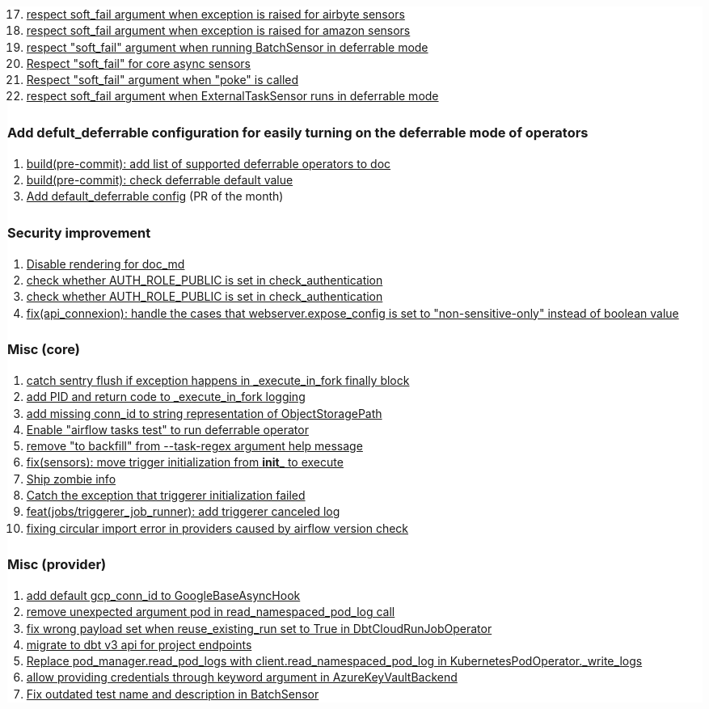 17. [respect soft_fail argument when exception is raised for airbyte sensors](https://github.com/apache/airflow/pull/34156)
18. [respect soft_fail argument when exception is raised for amazon sensors](https://github.com/apache/airflow/pull/34134)
19. [respect "soft_fail" argument when running BatchSensor in deferrable mode](https://github.com/apache/airflow/pull/33405)
20. [Respect "soft_fail" for core async sensors](https://github.com/apache/airflow/pull/33403)
21. [Respect "soft_fail" argument when "poke" is called](https://github.com/apache/airflow/pull/33401)
22. [respect soft_fail argument when ExternalTaskSensor runs in deferrable mode](https://github.com/apache/airflow/pull/33196)

### Add defult_deferrable configuration for easily turning on the deferrable mode of operators
1. [build(pre-commit): add list of supported deferrable operators to doc](https://github.com/apache/airflow/pull/32514)
2. [build(pre-commit): check deferrable default value](https://github.com/apache/airflow/pull/32370)
3. [Add default_deferrable config](https://github.com/apache/airflow/pull/31712) (PR of the month)

### Security improvement
1. [Disable rendering for doc_md](https://github.com/apache/airflow/pull/40522)
2. [ check whether AUTH_ROLE_PUBLIC is set in check_authentication](https://github.com/apache/airflow/pull/39012)
3. [check whether AUTH_ROLE_PUBLIC is set in check_authentication](https://github.com/apache/airflow/pull/38924)
4. [fix(api_connexion): handle the cases that webserver.expose_config is set to "non-sensitive-only" instead of boolean value](https://github.com/apache/airflow/pull/32261)

###  Misc (core)
1. [catch sentry flush if exception happens in _execute_in_fork finally block](https://github.com/apache/airflow/pull/40060)
2. [add PID and return code to _execute_in_fork logging](https://github.com/apache/airflow/pull/40058)
3. [add missing conn_id to string representation of ObjectStoragePath](https://github.com/apache/airflow/pull/39313)
4. [Enable "airflow tasks test" to run deferrable operator](https://github.com/apache/airflow/pull/37542)
5. [remove "to backfill" from --task-regex argument help message](https://github.com/apache/airflow/pull/34598)
6. [fix(sensors): move trigger initialization from __init___ to execute](https://github.com/apache/airflow/pull/33926)
7. [Ship zombie info](https://github.com/apache/airflow/pull/32693)
8. [Catch the exception that triggerer initialization failed](https://github.com/apache/airflow/pull/31999)
9. [feat(jobs/triggerer_job_runner): add triggerer canceled log](https://github.com/apache/airflow/pull/31757)
10. [fixing circular import error in providers caused by airflow version check](https://github.com/apache/airflow/pull/31379)

### Misc (provider)
1. [add default gcp_conn_id to GoogleBaseAsyncHook](https://github.com/apache/airflow/pull/40080)
2. [remove unexpected argument pod in read_namespaced_pod_log call](https://github.com/apache/airflow/pull/39874)
3. [fix wrong payload set when reuse_existing_run set to True in DbtCloudRunJobOperator](https://github.com/apache/airflow/pull/39271)
4. [migrate to dbt v3 api for project endpoints](https://github.com/apache/airflow/pull/39214)
5. [Replace pod_manager.read_pod_logs with client.read_namespaced_pod_log in KubernetesPodOperator._write_logs](https://github.com/apache/airflow/pull/39112)
6. [allow providing credentials through keyword argument in AzureKeyVaultBackend](https://github.com/apache/airflow/pull/34706)
7. [Fix outdated test name and description in BatchSensor](https://github.com/apache/airflow/pull/33407)